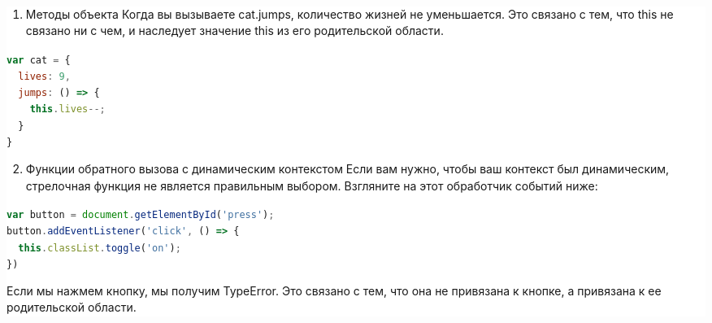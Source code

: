 1. Методы объекта
Когда вы вызываете cat.jumps, количество жизней не уменьшается. Это связано с тем, что this не связано ни с чем, и наследует значение this из его родительской области.
```js
var cat = {
  lives: 9,
  jumps: () => {
    this.lives--;
  }
}
```
2. Функции обратного вызова с динамическим контекстом
Если вам нужно, чтобы ваш контекст был динамическим, стрелочная функция не является правильным выбором. Взгляните на этот обработчик событий ниже:
```js
var button = document.getElementById('press');
button.addEventListener('click', () => {
  this.classList.toggle('on');
})
```
Если мы нажмем кнопку, мы получим TypeError. Это связано с тем, что она не привязана к кнопке, а привязана к ее родительской области.

